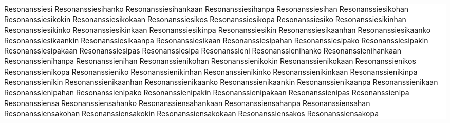 Resonanssiesi
Resonanssiesihanko
Resonanssiesihankaan
Resonanssiesihanpa
Resonanssiesihan
Resonanssiesikohan
Resonanssiesikokin
Resonanssiesikokaan
Resonanssiesikos
Resonanssiesikopa
Resonanssiesiko
Resonanssiesikinhan
Resonanssiesikinko
Resonanssiesikinkaan
Resonanssiesikinpa
Resonanssiesikin
Resonanssiesikaanhan
Resonanssiesikaanko
Resonanssiesikaankin
Resonanssiesikaanpa
Resonanssiesikaan
Resonanssiesipahan
Resonanssiesipako
Resonanssiesipakin
Resonanssiesipakaan
Resonanssiesipas
Resonanssiesipa
Resonanssieni
Resonanssienihanko
Resonanssienihankaan
Resonanssienihanpa
Resonanssienihan
Resonanssienikohan
Resonanssienikokin
Resonanssienikokaan
Resonanssienikos
Resonanssienikopa
Resonanssieniko
Resonanssienikinhan
Resonanssienikinko
Resonanssienikinkaan
Resonanssienikinpa
Resonanssienikin
Resonanssienikaanhan
Resonanssienikaanko
Resonanssienikaankin
Resonanssienikaanpa
Resonanssienikaan
Resonanssienipahan
Resonanssienipako
Resonanssienipakin
Resonanssienipakaan
Resonanssienipas
Resonanssienipa
Resonanssiensa
Resonanssiensahanko
Resonanssiensahankaan
Resonanssiensahanpa
Resonanssiensahan
Resonanssiensakohan
Resonanssiensakokin
Resonanssiensakokaan
Resonanssiensakos
Resonanssiensakopa